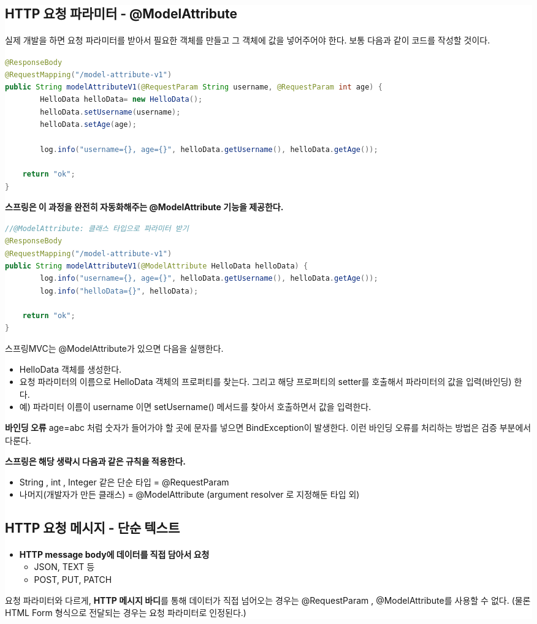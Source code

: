 ## HTTP 요청 파라미터 - @ModelAttribute

실제 개발을 하면 요청 파라미터를 받아서 필요한 객체를 만들고 그 객체에 값을 넣어주어야 한다. 보통 다음과 같이 코드를 작성할 것이다.

```java
@ResponseBody
@RequestMapping("/model-attribute-v1")
public String modelAttributeV1(@RequestParam String username, @RequestParam int age) {
		HelloData helloData= new HelloData();
		helloData.setUsername(username);
		helloData.setAge(age);

		log.info("username={}, age={}", helloData.getUsername(), helloData.getAge());

    return "ok";
}
```

**스프링은 이 과정을 완전히 자동화해주는 @ModelAttribute 기능을 제공한다.**

```java
//@ModelAttribute: 클래스 타입으로 파라미터 받기
@ResponseBody
@RequestMapping("/model-attribute-v1")
public String modelAttributeV1(@ModelAttribute HelloData helloData) {
		log.info("username={}, age={}", helloData.getUsername(), helloData.getAge());
		log.info("helloData={}", helloData);

    return "ok";
}
```

스프링MVC는 @ModelAttribute가 있으면 다음을 실행한다.

- HelloData 객체를 생성한다.
- 요청 파라미터의 이름으로 HelloData 객체의 프로퍼티를 찾는다. 그리고 해당 프로퍼티의 setter를 호출해서 파라미터의 값을 입력(바인딩) 한다.
- 예) 파라미터 이름이 username 이면 setUsername() 메서드를 찾아서 호출하면서 값을 입력한다.

**바인딩 오류**
age=abc 처럼 숫자가 들어가야 할 곳에 문자를 넣으면 BindException이 발생한다. 이런 바인딩 오류를 처리하는 방법은 검증 부분에서 다룬다.

**스프링은 해당 생략시 다음과 같은 규칙을 적용한다.**

- String , int , Integer 같은 단순 타입 = @RequestParam
- 나머지(개발자가 만든 클래스) = @ModelAttribute (argument resolver 로 지정해둔 타입 외)

## HTTP 요청 메시지 - 단순 텍스트

- **HTTP message body에 데이터를 직접 담아서 요청**
    - JSON, TEXT 등
    - POST, PUT, PATCH

요청 파라미터와 다르게, **HTTP 메시지 바디**를 통해 데이터가 직접 넘어오는 경우는 @RequestParam , @ModelAttribute를 사용할 수 없다. (물론 HTML Form 형식으로 전달되는 경우는 요청 파라미터로
인정된다.)
